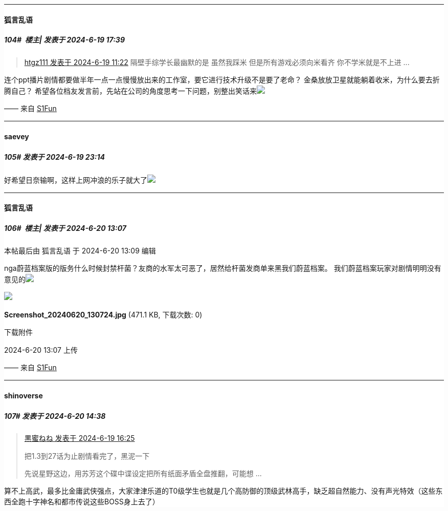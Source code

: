 
*****

####  狐言乱语  
##### 104#         楼主| 发表于 2024-6-19 17:39

<blockquote><a href="httphttps://bbs.saraba1st.com/2b/forum.php?mod=redirect&amp;goto=findpost&amp;pid=65295510&amp;ptid=2186973" target="_blank">htgz111 发表于 2024-6-19 11:22</a>
隔壁手综学长最幽默的是 虽然我踩米 但是所有游戏必须向米看齐 你不学米就是不上进 ...</blockquote>
连个ppt播片剧情都要做半年一点一点慢慢放出来的工作室，要它进行技术升级不是要了老命？
金桑放放卫星就能躺着收米，为什么要去折腾自己？
希望各位档友发言前，先站在公司的角度思考一下问题，别整出笑话来<img src="https://static.saraba1st.com/image/smiley/face2017/037.png" referrerpolicy="no-referrer">

—— 来自 [S1Fun](https://s1fun.koalcat.com)


*****

####  saevey  
##### 105#       发表于 2024-6-19 23:14

好希望日奈输啊，这样上网冲浪的乐子就大了<img src="https://static.saraba1st.com/image/smiley/face2017/037.png" referrerpolicy="no-referrer">


*****

####  狐言乱语  
##### 106#         楼主| 发表于 2024-6-20 13:07

 本帖最后由 狐言乱语 于 2024-6-20 13:09 编辑 

nga蔚蓝档案版的版务什么时候封禁杆菌？友商的水军太可恶了，居然给杆菌发商单来黑我们蔚蓝档案。
我们蔚蓝档案玩家对剧情明明没有意见的<img src="https://static.saraba1st.com/image/smiley/face2017/037.png" referrerpolicy="no-referrer">

<img src="https://img.saraba1st.com/forum/202406/20/130728tf44fzpqnst4tzuo.jpg" referrerpolicy="no-referrer">

<strong>Screenshot_20240620_130724.jpg</strong> (471.1 KB, 下载次数: 0)

下载附件

2024-6-20 13:07 上传

—— 来自 [S1Fun](https://s1fun.koalcat.com)


*****

####  shinoverse  
##### 107#       发表于 2024-6-20 14:38

<blockquote><a href="httphttps://bbs.saraba1st.com/2b/forum.php?mod=redirect&amp;goto=findpost&amp;pid=65299969&amp;ptid=2186973" target="_blank">黒蜜ねね 发表于 2024-6-19 16:25</a>

把1.3到27话为止剧情看完了，黑泥一下

先说星野这边，用苏芳这个碟中谍设定把所有纸面矛盾全盘推翻，可能想 ...</blockquote>
算不上高武，最多比金庸武侠强点，大家津津乐道的T0级学生也就是几个高防御的顶级武林高手，缺乏超自然能力、没有声光特效（这些东西全跑十字神名和都市传说这些BOSS身上去了）

